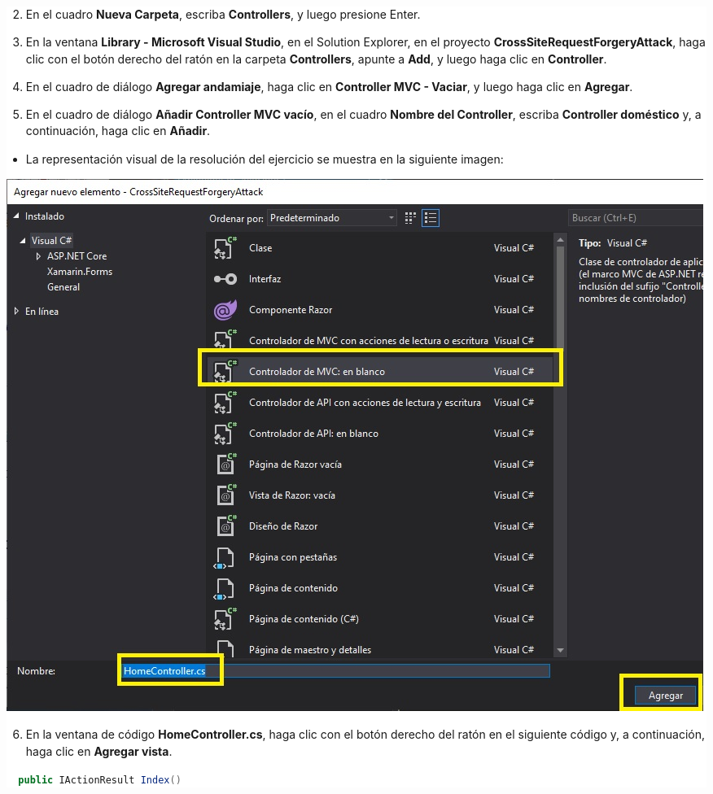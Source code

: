 2. En el cuadro **Nueva Carpeta**, escriba **Controllers**, y luego presione Enter.

3. En la ventana **Library - Microsoft Visual Studio**, en el Solution Explorer, en el proyecto **CrossSiteRequestForgeryAttack**, haga clic con el botón derecho del ratón en la carpeta **Controllers**, apunte a **Add**, y luego haga clic en **Controller**.

4. En el cuadro de diálogo **Agregar andamiaje**, haga clic en **Controller MVC - Vaciar**, y luego haga clic en **Agregar**.

5. En el cuadro de diálogo **Añadir Controller MVC vacío**, en el cuadro **Nombre del Controller**, escriba **Controller doméstico** y, a continuación, haga clic en **Añadir**.

- La representación visual de la resolución del ejercicio se muestra en la siguiente imagen:

![alt text](./Images/Fig-24.jpg "Mostrando la creación del controlador 'HomeController.cs' en la aplicación !!!")

6. En la ventana de código **HomeController.cs**, haga clic con el botón derecho del ratón en el siguiente código y, a continuación, haga clic en **Agregar vista**.
  ```cs
    public IActionResult Index()
  ```
